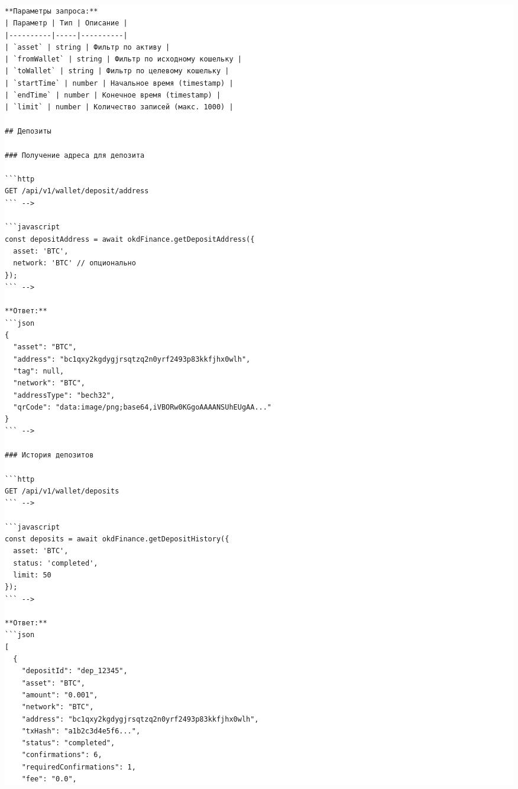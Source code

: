 ```http
**Параметры запроса:**
| Параметр | Тип | Описание |
|----------|-----|----------|
| `asset` | string | Фильтр по активу |
| `fromWallet` | string | Фильтр по исходному кошельку |
| `toWallet` | string | Фильтр по целевому кошельку |
| `startTime` | number | Начальное время (timestamp) |
| `endTime` | number | Конечное время (timestamp) |
| `limit` | number | Количество записей (макс. 1000) |

## Депозиты

### Получение адреса для депозита

```http
GET /api/v1/wallet/deposit/address
``` -->

```javascript
const depositAddress = await okdFinance.getDepositAddress({
  asset: 'BTC',
  network: 'BTC' // опционально
});
``` -->

**Ответ:**
```json
{
  "asset": "BTC",
  "address": "bc1qxy2kgdygjrsqtzq2n0yrf2493p83kkfjhx0wlh",
  "tag": null,
  "network": "BTC",
  "addressType": "bech32",
  "qrCode": "data:image/png;base64,iVBORw0KGgoAAAANSUhEUgAA..."
}
``` -->

### История депозитов

```http
GET /api/v1/wallet/deposits
``` -->

```javascript
const deposits = await okdFinance.getDepositHistory({
  asset: 'BTC',
  status: 'completed',
  limit: 50
});
``` -->

**Ответ:**
```json
[
  {
    "depositId": "dep_12345",
    "asset": "BTC",
    "amount": "0.001",
    "network": "BTC",
    "address": "bc1qxy2kgdygjrsqtzq2n0yrf2493p83kkfjhx0wlh",
    "txHash": "a1b2c3d4e5f6...",
    "status": "completed",
    "confirmations": 6,
    "requiredConfirmations": 1,
    "fee": "0.0",
```